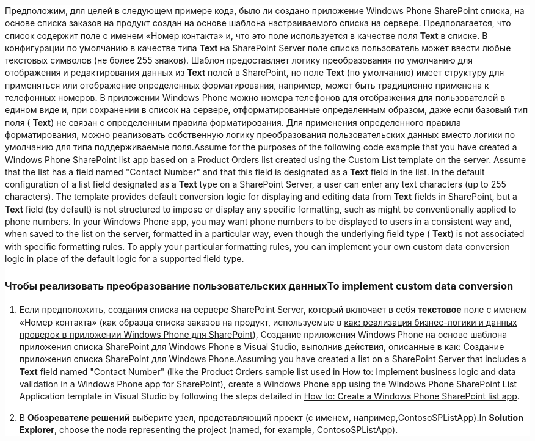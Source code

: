 <span data-ttu-id="a0034-p114">Предположим, для целей в следующем примере кода, было ли создано приложение Windows Phone SharePoint списка, на основе списка заказов на продукт создан на основе шаблона настраиваемого списка на сервере. Предполагается, что список содержит поле с именем «Номер контакта» и, что это поле используется в качестве поля **Text** в списке. В конфигурации по умолчанию в качестве типа **Text** на SharePoint Server поле списка пользователь может ввести любые текстовых символов (не более 255 знаков). Шаблон предоставляет логику преобразования по умолчанию для отображения и редактирования данных из **Text** полей в SharePoint, но поле **Text** (по умолчанию) имеет структуру для применяться или отображение определенных форматирования, например, может быть традиционно применена к телефонных номеров. В приложении Windows Phone можно номера телефонов для отображения для пользователей в едином виде и, при сохранении в список на сервере, отформатированные определенным образом, даже если базовый тип поля ( **Text**) не связан с определенным правила форматирования. Для применения определенного правила форматирования, можно реализовать собственную логику преобразования пользовательских данных вместо логики по умолчанию для типа поддерживаемые поля.</span><span class="sxs-lookup"><span data-stu-id="a0034-p114">Assume for the purposes of the following code example that you have created a Windows Phone SharePoint list app based on a Product Orders list created using the Custom List template on the server. Assume that the list has a field named "Contact Number" and that this field is designated as a **Text** field in the list. In the default configuration of a list field designated as a **Text** type on a SharePoint Server, a user can enter any text characters (up to 255 characters). The template provides default conversion logic for displaying and editing data from **Text** fields in SharePoint, but a **Text** field (by default) is not structured to impose or display any specific formatting, such as might be conventionally applied to phone numbers. In your Windows Phone app, you may want phone numbers to be displayed to users in a consistent way and, when saved to the list on the server, formatted in a particular way, even though the underlying field type ( **Text**) is not associated with specific formatting rules. To apply your particular formatting rules, you can implement your own custom data conversion logic in place of the default logic for a supported field type.</span></span>
  
    
    

### <a name="to-implement-custom-data-conversion"></a><span data-ttu-id="a0034-195">Чтобы реализовать преобразование пользовательских данных</span><span class="sxs-lookup"><span data-stu-id="a0034-195">To implement custom data conversion</span></span>


1. <span data-ttu-id="a0034-196">Если предположить, создания списка на сервере SharePoint Server, который включает в себя **текстовое** поле с именем «Номер контакта» (как образца списка заказов на продукт, используемые в [как: реализация бизнес-логики и данных проверок в приложении Windows Phone для SharePoint](how-to-implement-business-logic-and-data-validation-in-a-windows-phone-app-for-s.md)), Создание приложения Windows Phone на основе шаблона приложения списка SharePoint для Windows Phone в Visual Studio, выполнив действия, описанные в [как: Создание приложения списка SharePoint для Windows Phone](how-to-create-a-windows-phone-sharepoint-list-app.md).</span><span class="sxs-lookup"><span data-stu-id="a0034-196">Assuming you have created a list on a SharePoint Server that includes a **Text** field named "Contact Number" (like the Product Orders sample list used in [How to: Implement business logic and data validation in a Windows Phone app for SharePoint](how-to-implement-business-logic-and-data-validation-in-a-windows-phone-app-for-s.md)), create a Windows Phone app using the Windows Phone SharePoint List Application template in Visual Studio by following the steps detailed in  [How to: Create a Windows Phone SharePoint list app](how-to-create-a-windows-phone-sharepoint-list-app.md).</span></span>
    
  
2. <span data-ttu-id="a0034-197">В **Обозревателе решений** выберите узел, представляющий проект (с именем, например,ContosoSPListApp).</span><span class="sxs-lookup"><span data-stu-id="a0034-197">In **Solution Explorer**, choose the node representing the project (named, for example, ContosoSPListApp).</span></span>
    